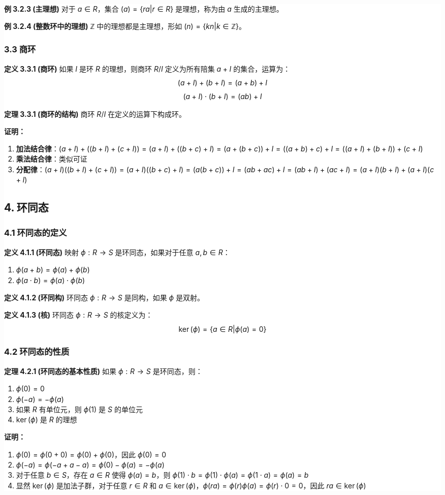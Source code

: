 **例 3.2.3 (主理想)**
对于 $a \in R$，集合 $(a) = \{ra | r \in R\}$ 是理想，称为由 $a$ 生成的主理想。

**例 3.2.4 (整数环中的理想)**
$\mathbb{Z}$ 中的理想都是主理想，形如 $(n) = \{kn | k \in \mathbb{Z}\}$。

### 3.3 商环

**定义 3.3.1 (商环)**
如果 $I$ 是环 $R$ 的理想，则商环 $R/I$ 定义为所有陪集 $a + I$ 的集合，运算为：
$$(a + I) + (b + I) = (a + b) + I$$
$$(a + I) \cdot (b + I) = (ab) + I$$

**定理 3.3.1 (商环的结构)**
商环 $R/I$ 在定义的运算下构成环。

**证明：**
1. **加法结合律**：$(a + I) + ((b + I) + (c + I)) = (a + I) + ((b + c) + I) = (a + (b + c)) + I = ((a + b) + c) + I = ((a + I) + (b + I)) + (c + I)$
2. **乘法结合律**：类似可证
3. **分配律**：$(a + I)((b + I) + (c + I)) = (a + I)((b + c) + I) = (a(b + c)) + I = (ab + ac) + I = (ab + I) + (ac + I) = (a + I)(b + I) + (a + I)(c + I)$

## 4. 环同态

### 4.1 环同态的定义

**定义 4.1.1 (环同态)**
映射 $\phi: R \rightarrow S$ 是环同态，如果对于任意 $a, b \in R$：

1. $\phi(a + b) = \phi(a) + \phi(b)$
2. $\phi(a \cdot b) = \phi(a) \cdot \phi(b)$

**定义 4.1.2 (环同构)**
环同态 $\phi: R \rightarrow S$ 是同构，如果 $\phi$ 是双射。

**定义 4.1.3 (核)**
环同态 $\phi: R \rightarrow S$ 的核定义为：
$$\ker(\phi) = \{a \in R | \phi(a) = 0\}$$

### 4.2 环同态的性质

**定理 4.2.1 (环同态的基本性质)**
如果 $\phi: R \rightarrow S$ 是环同态，则：

1. $\phi(0) = 0$
2. $\phi(-a) = -\phi(a)$
3. 如果 $R$ 有单位元，则 $\phi(1)$ 是 $S$ 的单位元
4. $\ker(\phi)$ 是 $R$ 的理想

**证明：**
1. $\phi(0) = \phi(0 + 0) = \phi(0) + \phi(0)$，因此 $\phi(0) = 0$
2. $\phi(-a) = \phi(-a + a - a) = \phi(0) - \phi(a) = -\phi(a)$
3. 对于任意 $b \in S$，存在 $a \in R$ 使得 $\phi(a) = b$，则 $\phi(1) \cdot b = \phi(1) \cdot \phi(a) = \phi(1 \cdot a) = \phi(a) = b$
4. 显然 $\ker(\phi)$ 是加法子群，对于任意 $r \in R$ 和 $a \in \ker(\phi)$，$\phi(ra) = \phi(r)\phi(a) = \phi(r) \cdot 0 = 0$，因此 $ra \in \ker(\phi)$
